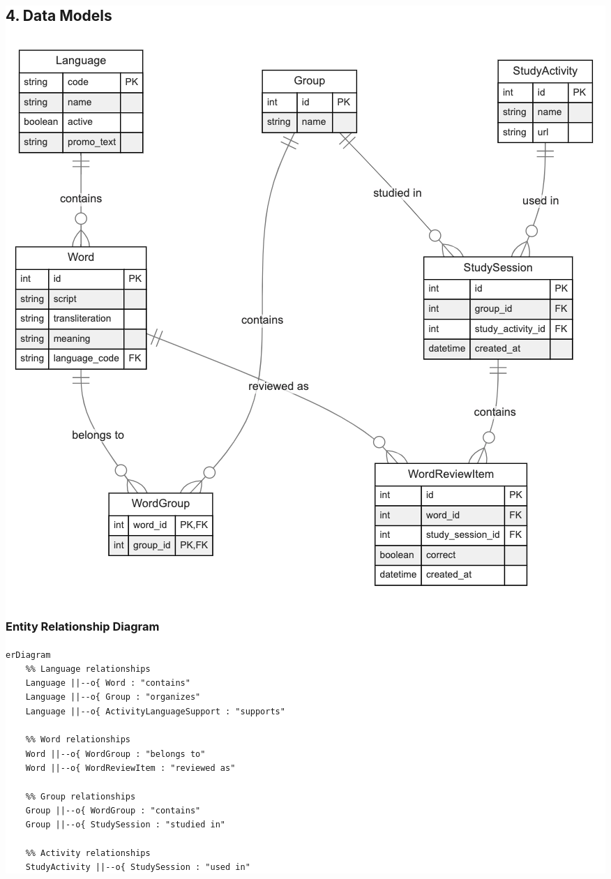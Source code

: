 ## 4. Data Models

![Database Entity Relationship Diagram](./data_model_mermaid_diagram.png)

### Entity Relationship Diagram
```mermaid
erDiagram
    %% Language relationships
    Language ||--o{ Word : "contains"
    Language ||--o{ Group : "organizes"
    Language ||--o{ ActivityLanguageSupport : "supports"
    
    %% Word relationships
    Word ||--o{ WordGroup : "belongs to"
    Word ||--o{ WordReviewItem : "reviewed as"
    
    %% Group relationships
    Group ||--o{ WordGroup : "contains"
    Group ||--o{ StudySession : "studied in"
    
    %% Activity relationships
    StudyActivity ||--o{ StudySession : "used in"
```